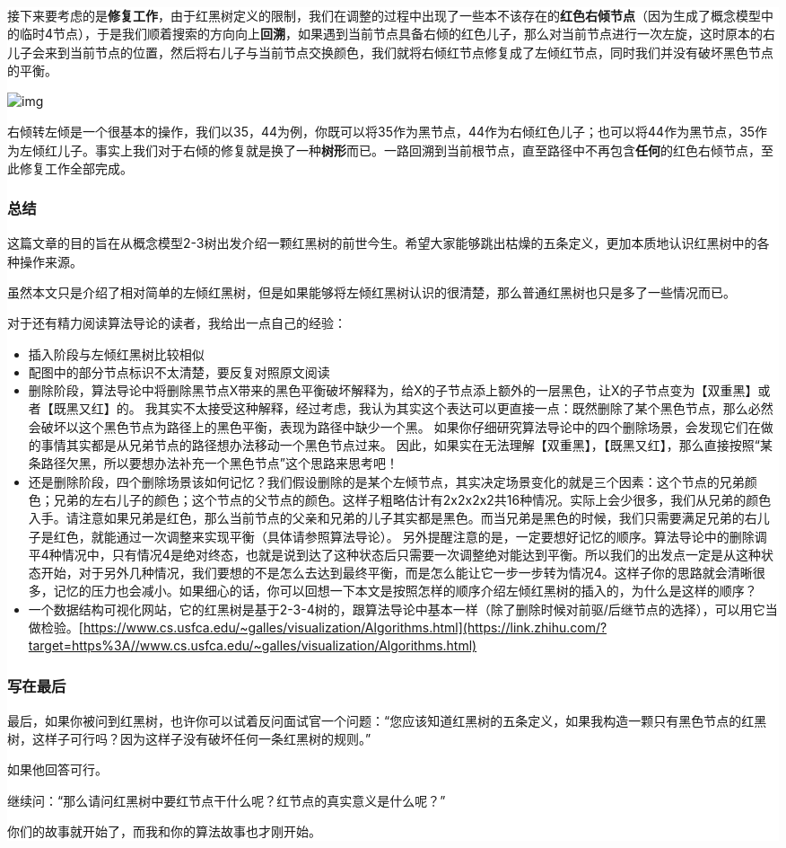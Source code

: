接下来要考虑的是**修复工作**，由于红黑树定义的限制，我们在调整的过程中出现了一些本不该存在的**红色右倾节点**（因为生成了概念模型中的临时4节点），于是我们顺着搜索的方向向上**回溯**，如果遇到当前节点具备右倾的红色儿子，那么对当前节点进行一次左旋，这时原本的右儿子会来到当前节点的位置，然后将右儿子与当前节点交换颜色，我们就将右倾红节点修复成了左倾红节点，同时我们并没有破坏黑色节点的平衡。

![img](https://pic1.zhimg.com/v2-d79c7cf7205a63d30c2429f85e46d59c_r.jpg)

右倾转左倾是一个很基本的操作，我们以35，44为例，你既可以将35作为黑节点，44作为右倾红色儿子；也可以将44作为黑节点，35作为左倾红儿子。事实上我们对于右倾的修复就是换了一种**树形**而已。一路回溯到当前根节点，直至路径中不再包含**任何**的红色右倾节点，至此修复工作全部完成。

### **总结**

这篇文章的目的旨在从概念模型2-3树出发介绍一颗红黑树的前世今生。希望大家能够跳出枯燥的五条定义，更加本质地认识红黑树中的各种操作来源。

虽然本文只是介绍了相对简单的左倾红黑树，但是如果能够将左倾红黑树认识的很清楚，那么普通红黑树也只是多了一些情况而已。

对于还有精力阅读算法导论的读者，我给出一点自己的经验：

- 插入阶段与左倾红黑树比较相似
- 配图中的部分节点标识不太清楚，要反复对照原文阅读
- 删除阶段，算法导论中将删除黑节点X带来的黑色平衡破坏解释为，给X的子节点添上额外的一层黑色，让X的子节点变为【双重黑】或者【既黑又红】的。
  我其实不太接受这种解释，经过考虑，我认为其实这个表达可以更直接一点：既然删除了某个黑色节点，那么必然会破坏以这个黑色节点为路径上的黑色平衡，表现为路径中缺少一个黑。
  如果你仔细研究算法导论中的四个删除场景，会发现它们在做的事情其实都是从兄弟节点的路径想办法移动一个黑色节点过来。
  因此，如果实在无法理解【双重黑】，【既黑又红】，那么直接按照“某条路径欠黑，所以要想办法补充一个黑色节点”这个思路来思考吧！
- 还是删除阶段，四个删除场景该如何记忆？我们假设删除的是某个左倾节点，其实决定场景变化的就是三个因素：这个节点的兄弟颜色；兄弟的左右儿子的颜色；这个节点的父节点的颜色。这样子粗略估计有2x2x2x2共16种情况。实际上会少很多，我们从兄弟的颜色入手。请注意如果兄弟是红色，那么当前节点的父亲和兄弟的儿子其实都是黑色。而当兄弟是黑色的时候，我们只需要满足兄弟的右儿子是红色，就能通过一次调整来实现平衡（具体请参照算法导论）。
  另外提醒注意的是，一定要想好记忆的顺序。算法导论中的删除调平4种情况中，只有情况4是绝对终态，也就是说到达了这种状态后只需要一次调整绝对能达到平衡。所以我们的出发点一定是从这种状态开始，对于另外几种情况，我们要想的不是怎么去达到最终平衡，而是怎么能让它一步一步转为情况4。这样子你的思路就会清晰很多，记忆的压力也会减小。如果细心的话，你可以回想一下本文是按照怎样的顺序介绍左倾红黑树的插入的，为什么是这样的顺序？
- 一个数据结构可视化网站，它的红黑树是基于2-3-4树的，跟算法导论中基本一样（除了删除时候对前驱/后继节点的选择），可以用它当做检验。[https://www.cs.usfca.edu/~galles/visualization/Algorithms.html](https://link.zhihu.com/?target=https%3A//www.cs.usfca.edu/~galles/visualization/Algorithms.html)

### **写在最后**

最后，如果你被问到红黑树，也许你可以试着反问面试官一个问题：“您应该知道红黑树的五条定义，如果我构造一颗只有黑色节点的红黑树，这样子可行吗？因为这样子没有破坏任何一条红黑树的规则。”

如果他回答可行。

继续问：“那么请问红黑树中要红节点干什么呢？红节点的真实意义是什么呢？”

你们的故事就开始了，而我和你的算法故事也才刚开始。

